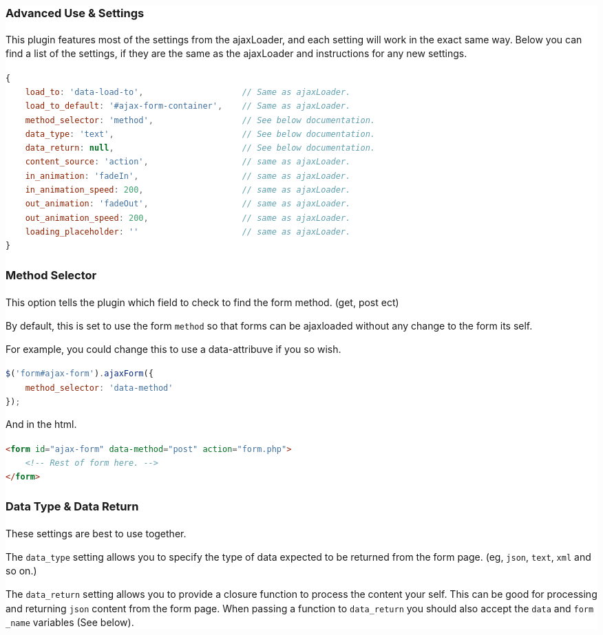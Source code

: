 ### Advanced Use &amp; Settings ###

This plugin features most of the settings from the ajaxLoader, and each setting will work in the exact same way. Below you can find a list of the settings, if they are the same as the ajaxLoader and instructions for any new settings.

```js
{
	load_to: 'data-load-to', 					// Same as ajaxLoader.
	load_to_default: '#ajax-form-container',	// Same as ajaxLoader.
	method_selector: 'method',					// See below documentation.
	data_type: 'text',							// See below documentation.
	data_return: null,							// See below documentation.
	content_source: 'action',					// same as ajaxLoader.
	in_animation: 'fadeIn',						// same as ajaxLoader.
	in_animation_speed: 200,					// same as ajaxLoader.
	out_animation: 'fadeOut',					// same as ajaxLoader.
	out_animation_speed: 200,					// same as ajaxLoader.
	loading_placeholder: ''						// same as ajaxLoader.
}
```

### Method Selector ###

This option tells the plugin which field to check to find the form method. (get, post ect)

By default, this is set to use the form `method` so that forms can be ajaxloaded without any change to the form its self. 

For example, you could change this to use a data-attribuve if you so wish.

```js
$('form#ajax-form').ajaxForm({
	method_selector: 'data-method'
});
```

And in the html.

```html
<form id="ajax-form" data-method="post" action="form.php">
	<!-- Rest of form here. -->
</form>
```

### Data Type &amp; Data Return ###

These settings are best to use together. 

The `data_type` setting allows you to specify the type of data expected to be returned from the form page. (eg, `json`, `text`, `xml` and so on.)

The `data_return` setting allows you to provide a closure function to process the content your self. This can be good for processing and returning `json` content from the form page. When passing a function to `data_return` you should also accept the `data` and `form_name` variables (See below).
